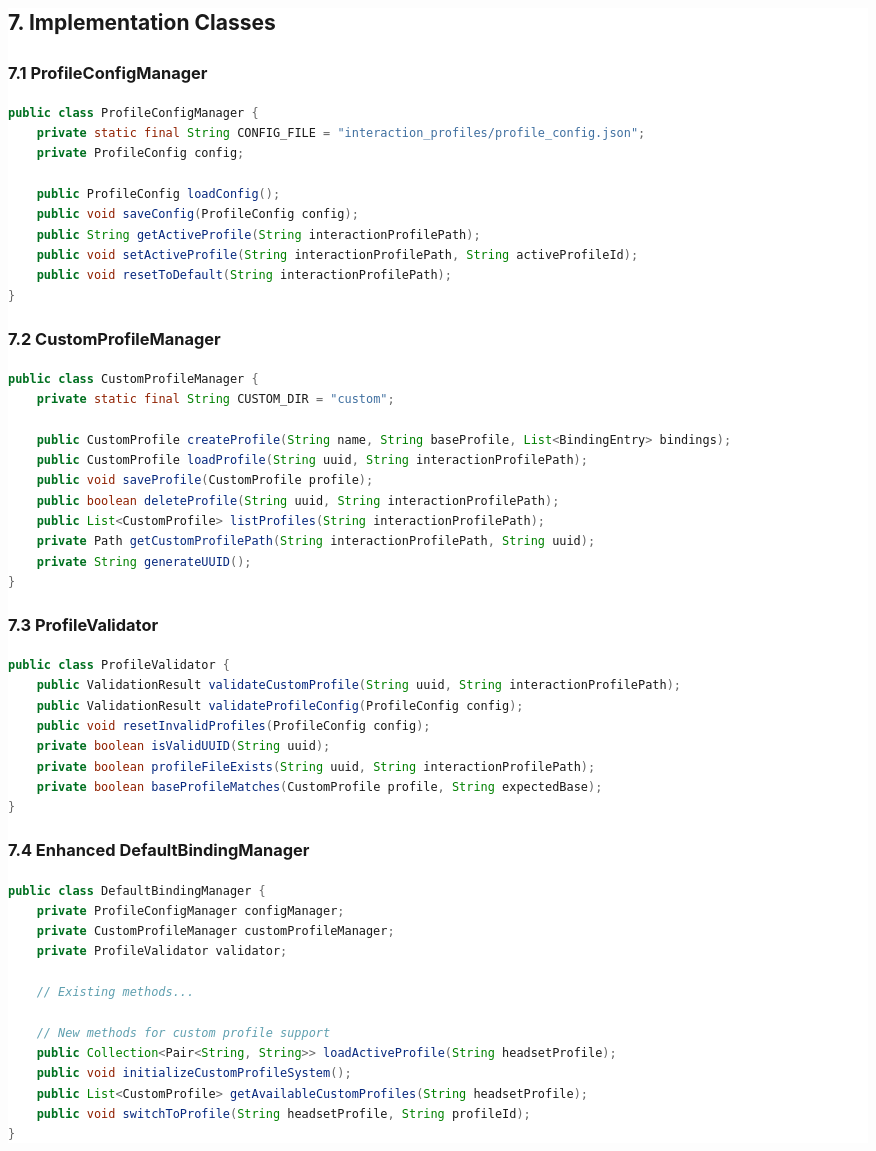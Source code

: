 ## 7. Implementation Classes

### 7.1 ProfileConfigManager
```java
public class ProfileConfigManager {
    private static final String CONFIG_FILE = "interaction_profiles/profile_config.json";
    private ProfileConfig config;
    
    public ProfileConfig loadConfig();
    public void saveConfig(ProfileConfig config);
    public String getActiveProfile(String interactionProfilePath);
    public void setActiveProfile(String interactionProfilePath, String activeProfileId);
    public void resetToDefault(String interactionProfilePath);
}
```

### 7.2 CustomProfileManager
```java
public class CustomProfileManager {
    private static final String CUSTOM_DIR = "custom";
    
    public CustomProfile createProfile(String name, String baseProfile, List<BindingEntry> bindings);
    public CustomProfile loadProfile(String uuid, String interactionProfilePath);
    public void saveProfile(CustomProfile profile);
    public boolean deleteProfile(String uuid, String interactionProfilePath);
    public List<CustomProfile> listProfiles(String interactionProfilePath);
    private Path getCustomProfilePath(String interactionProfilePath, String uuid);
    private String generateUUID();
}
```

### 7.3 ProfileValidator
```java
public class ProfileValidator {
    public ValidationResult validateCustomProfile(String uuid, String interactionProfilePath);
    public ValidationResult validateProfileConfig(ProfileConfig config);
    public void resetInvalidProfiles(ProfileConfig config);
    private boolean isValidUUID(String uuid);
    private boolean profileFileExists(String uuid, String interactionProfilePath);
    private boolean baseProfileMatches(CustomProfile profile, String expectedBase);
}
```

### 7.4 Enhanced DefaultBindingManager
```java
public class DefaultBindingManager {
    private ProfileConfigManager configManager;
    private CustomProfileManager customProfileManager;
    private ProfileValidator validator;
    
    // Existing methods...
    
    // New methods for custom profile support
    public Collection<Pair<String, String>> loadActiveProfile(String headsetProfile);
    public void initializeCustomProfileSystem();
    public List<CustomProfile> getAvailableCustomProfiles(String headsetProfile);
    public void switchToProfile(String headsetProfile, String profileId);
}
```
